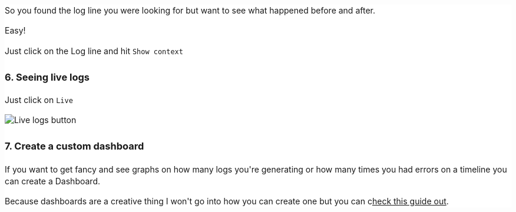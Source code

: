 So you found the log line you were looking for but want to see what happened before and after.

Easy!

Just click on the Log line and hit `Show context`

### 6. Seeing live logs

Just click on `Live`

![Live logs button](https://dev-to-uploads.s3.amazonaws.com/uploads/articles/y0g2xk4x8e9my837pw9d.png)

### 7. Create a custom dashboard

If you want to get fancy and see graphs on how many logs you're generating or how many times you had errors on a timeline you can create a Dashboard.

Because dashboards are a creative thing I won't go into how you can create one but you can c[heck this guide out](https://grafana.com/blog/2023/05/18/6-easy-ways-to-improve-your-log-dashboards-with-grafana-and-grafana-loki/).
